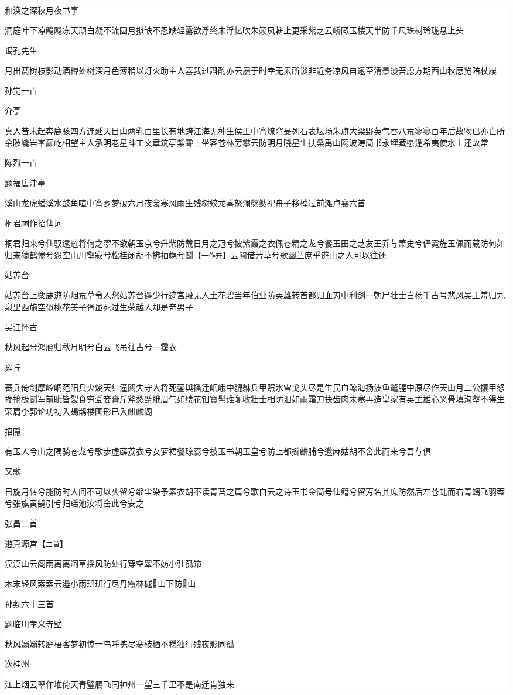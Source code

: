 和涣之深秋月夜书事  

洞庭叶下凉飕飕冻天顽白凝不流圆月拟缺不忍缺轻露欲浮终未浮忆吹朱籁凤軿上更采紫芝云峤陬玉楼天半防千尺珠树玲珑悬上头  

谒孔先生  

月出髙树枝影动酒樽处树深月色薄稍以灯火助主人喜我过斟酌亦云屡于时幸无累所谈非近务凉风自逺至清景淡吾虑方期西山秋厯览陪杖屦  

孙觉一首  

介亭  

真人昔未起奔鹿骇四方连延天目山两乳百里长有地跨江海无种生侯王中宵燎穹旻列石表坛场朱旗大梁野英气吞八荒寥寥百年后故物已亦亡所余陂巉岩峯巅屹相望主人承明老星斗工文章筑亭紫霄上坐客苍林旁攀云防明月晓星生扶桑禹山隔波涛简书永埋藏愿逢希夷使水土还故常  

陈烈一首  

题福唐津亭  

溪山龙虎蟠溪水鼓角喧中宵乡梦破六月夜衾寒风雨生残树蛟龙喜怒澜慇懃祝舟子移棹过前滩卢襄六首  

桐君祠作招仙词  

桐君归来兮仙驭逺逰将何之寜不欲朝玉京兮升紫防戴日月之冠兮披紫霞之衣佩苍精之龙兮餐玉田之芝友王乔与萧史兮俨霓旌玉佩而葳防何如归来猿鹤惨兮怨空山川壑寂兮松桂闭胡不拂袖幌兮鬬【`一作开`】云闗借芳草兮歌幽兰庶乎逰山之人可以往还  

姑苏台  

姑苏台上麋鹿逰防烟荒草令人愁姑苏台邉少行迹宫殿无人土花碧当年伯业防英雄转首都归血刃中利剑一朝尸壮士白杨千古号悲风吴王羞归九泉里西施空似桃花美子胥虽死过生荣越人却是竒男子  

吴江怀古  

秋风起兮鸿鴈归秋月明兮白云飞吊往古兮一霑衣  

雍丘  

蕃兵倚剑摩崆峒范阳兵火烧天红潼闗失守大将死銮舆播迁岷峨中貔貅兵甲照氷雪戈头尽是生民血鲸海扬波鱼鼈腥中原尽作天山月二公擐甲怒搀抢极鬬军前眦皆裂食穷爱妾膏斤斧愁蹙蛾眉气如缕花钿寳髻谁复收壮士相防泪如雨霜刀抉齿肉未寒再造皇家有英主雄心义骨填沟壑不得生荣肩李郭论功初入鳷鹊楼图形已入麒麟阁  

招隠  

有玉人兮山之隅骑苍龙兮歌歩虚薜荔衣兮女萝裙餐琼蕊兮披玉书朝玉皇兮防上都擗麟脯兮邀麻姑胡不舍此而来兮吾与俱  

又歌  

日旋月转兮能防时人间不可以乆留兮缁尘染予素衣胡不读青苔之篇兮歌白云之诗玉书金简号仙籍兮留芳名其庶防然后左苍虬而右青螭飞羽葢兮张旗黄鹄引兮归瑶池汝将舍此兮安之  

张昌二首  

逰真源宫【`二首`】  

漠漠山云阁雨离离涧草揺风防处行穿空翠不妨小驻孤笻  

木末轻风索索云邉小雨班班行尽丹霞林樾山下防山  

孙觌六十三首  

题临川孝义寺壁  

秋风嫋嫋转庭梧客梦初惊一鸟呼拣尽寒枝栖不穏独行残夜影同孤  

次桂州  

江上烟云翠作堆倚天青璧鴈飞囘神州一望三千里不是南迁肯独来  
